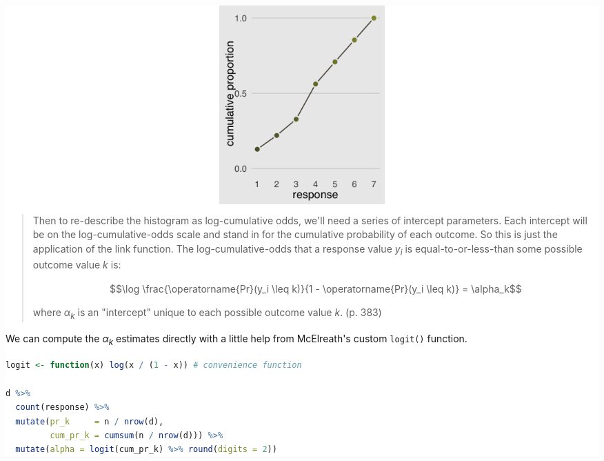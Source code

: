 <img src="12_files/figure-html/unnamed-chunk-47-1.png" width="240" style="display: block; margin: auto;" />

> Then to re-describe the histogram as log-cumulative odds, we'll need a series of intercept parameters. Each intercept will be on the log-cumulative-odds scale and stand in for the cumulative probability of each outcome. So this is just the application of the link function. The log-cumulative-odds that a response value $y_i$ is equal-to-or-less-than some possible outcome value $k$ is:
>
> $$\log \frac{\operatorname{Pr}(y_i \leq k)}{1 - \operatorname{Pr}(y_i \leq k)} = \alpha_k$$
>
> where $\alpha_k$ is an "intercept" unique to each possible outcome value $k$. (p. 383)

We can compute the $\alpha_k$ estimates directly with a little help from McElreath's custom `logit()` function.


```r
logit <- function(x) log(x / (1 - x)) # convenience function

d %>%
  count(response) %>%
  mutate(pr_k     = n / nrow(d),
         cum_pr_k = cumsum(n / nrow(d))) %>% 
  mutate(alpha = logit(cum_pr_k) %>% round(digits = 2))
```

